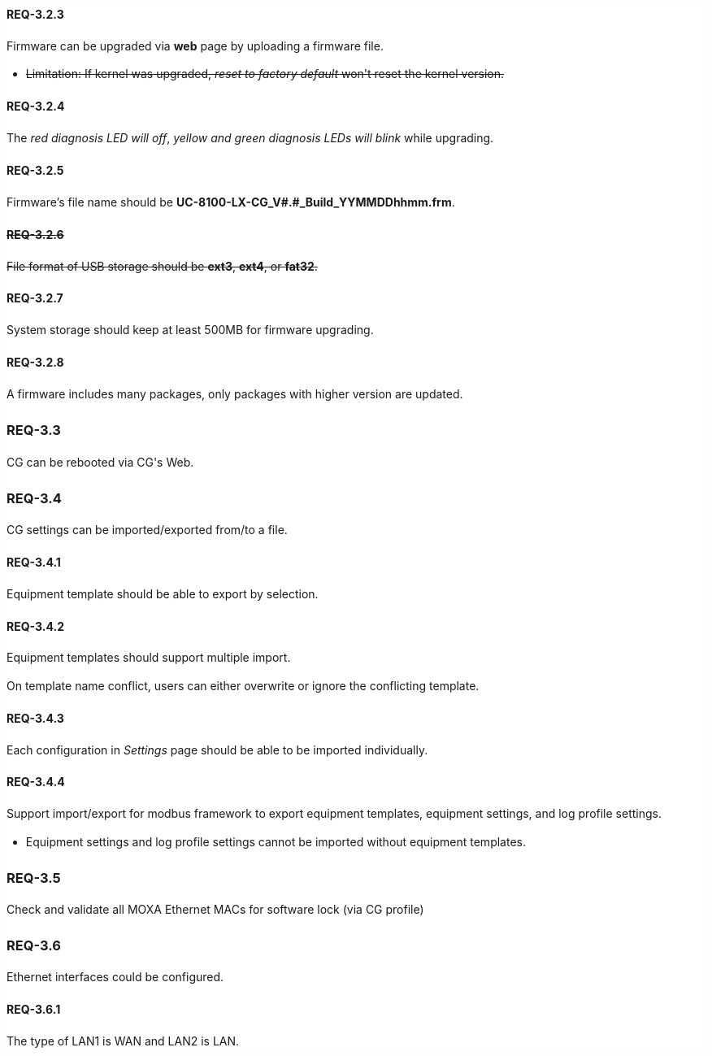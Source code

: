 #### REQ-3.2.3
Firmware can be upgraded via **web** page by uploading a firmware file.
   - ~~Limitation: If kernel was upgraded, *reset to factory default* won't reset the kernel version.~~

#### REQ-3.2.4
The *red diagnosis LED will off*, *yellow and green diagnosis LEDs will blink* while upgrading.

#### REQ-3.2.5
Firmware’s file name should be **UC-8100-LX-CG_V#.#_Build_YYMMDDhhmm.frm**.

#### ~~REQ-3.2.6~~
~~File format of USB storage should be **ext3**, **ext4**, or **fat32**.~~

#### REQ-3.2.7
System storage should keep at least 500MB for firmware upgrading.

#### REQ-3.2.8
A firmware includes many packages, only packages with higher version are updated.

### REQ-3.3
CG can be rebooted via CG's Web.

### REQ-3.4
CG settings can be imported/exported from/to a file.

#### REQ-3.4.1
Equipment template should be able to export by selection.

#### REQ-3.4.2
Equipment templates should support multiple import.

On template name conflict, users can either overwrite or ignore the conflicting template.

#### REQ-3.4.3
Each configuration in *Settings* page should be able to be imported individually.

#### REQ-3.4.4
Support import/export for modbus framework to export equipment templates, equipment settings, and log profile settings.
   - Equipment settings and log profile settings cannot be imported without equipment templates.


### REQ-3.5
Check and validate all MOXA Ethernet MACs for software lock (via CG profile)

### REQ-3.6
Ethernet interfaces could be configured.

#### REQ-3.6.1
The type of LAN1 is WAN and LAN2 is LAN.
